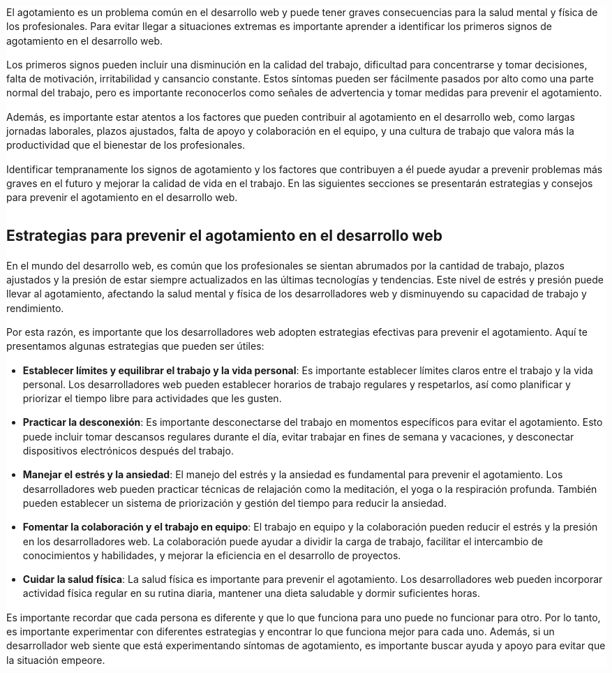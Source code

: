 El agotamiento es un problema común en el desarrollo web y puede tener graves consecuencias para la salud mental y física de los profesionales. Para evitar llegar a situaciones extremas es importante aprender a identificar los primeros signos de agotamiento en el desarrollo web.

Los primeros signos pueden incluir una disminución en la calidad del trabajo, dificultad para concentrarse y tomar decisiones, falta de motivación, irritabilidad y cansancio constante. Estos síntomas pueden ser fácilmente pasados por alto como una parte normal del trabajo, pero es importante reconocerlos como señales de advertencia y tomar medidas para prevenir el agotamiento.

Además, es importante estar atentos a los factores que pueden contribuir al agotamiento en el desarrollo web, como largas jornadas laborales, plazos ajustados, falta de apoyo y colaboración en el equipo, y una cultura de trabajo que valora más la productividad que el bienestar de los profesionales.

Identificar tempranamente los signos de agotamiento y los factores que contribuyen a él puede ayudar a prevenir problemas más graves en el futuro y mejorar la calidad de vida en el trabajo. En las siguientes secciones se presentarán estrategias y consejos para prevenir el agotamiento en el desarrollo web.

## Estrategias para prevenir el agotamiento en el desarrollo web

En el mundo del desarrollo web, es común que los profesionales se sientan abrumados por la cantidad de trabajo, plazos ajustados y la presión de estar siempre actualizados en las últimas tecnologías y tendencias. Este nivel de estrés y presión puede llevar al agotamiento, afectando la salud mental y física de los desarrolladores web y disminuyendo su capacidad de trabajo y rendimiento.

Por esta razón, es importante que los desarrolladores web adopten estrategias efectivas para prevenir el agotamiento. Aquí te presentamos algunas estrategias que pueden ser útiles:

- **Establecer límites y equilibrar el trabajo y la vida personal**: Es importante establecer límites claros entre el trabajo y la vida personal. Los desarrolladores web pueden establecer horarios de trabajo regulares y respetarlos, así como planificar y priorizar el tiempo libre para actividades que les gusten.

- **Practicar la desconexión**: Es importante desconectarse del trabajo en momentos específicos para evitar el agotamiento. Esto puede incluir tomar descansos regulares durante el día, evitar trabajar en fines de semana y vacaciones, y desconectar dispositivos electrónicos después del trabajo.

- **Manejar el estrés y la ansiedad**: El manejo del estrés y la ansiedad es fundamental para prevenir el agotamiento. Los desarrolladores web pueden practicar técnicas de relajación como la meditación, el yoga o la respiración profunda. También pueden establecer un sistema de priorización y gestión del tiempo para reducir la ansiedad.

- **Fomentar la colaboración y el trabajo en equipo**: El trabajo en equipo y la colaboración pueden reducir el estrés y la presión en los desarrolladores web. La colaboración puede ayudar a dividir la carga de trabajo, facilitar el intercambio de conocimientos y habilidades, y mejorar la eficiencia en el desarrollo de proyectos.

- **Cuidar la salud física**: La salud física es importante para prevenir el agotamiento. Los desarrolladores web pueden incorporar actividad física regular en su rutina diaria, mantener una dieta saludable y dormir suficientes horas.

Es importante recordar que cada persona es diferente y que lo que funciona para uno puede no funcionar para otro. Por lo tanto, es importante experimentar con diferentes estrategias y encontrar lo que funciona mejor para cada uno. Además, si un desarrollador web siente que está experimentando síntomas de agotamiento, es importante buscar ayuda y apoyo para evitar que la situación empeore.
